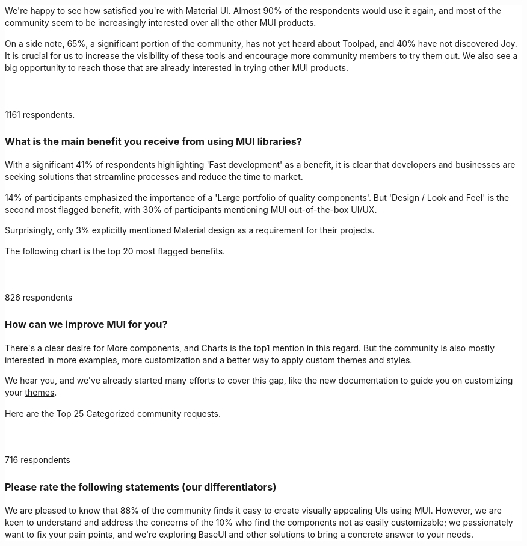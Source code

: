 We're happy to see how satisfied you're with Material UI.
Almost 90% of the respondents would use it again, and most of the community seem to be increasingly interested over all the other MUI products.

On a side note, 65%, a significant portion of the community, has not yet heard about Toolpad, and 40% have not discovered Joy.
It is crucial for us to increase the visibility of these tools and encourage more community members to try them out.
We also see a big opportunity to reach those that are already interested in trying other MUI products.

<img src="/static/blog/2022-developer-survey-results/8.png" style="width: 630px; margin-top: 16px; margin-bottom: 8px;" alt="" />
<p class="blog-description">1161 respondents.</p>

### What is the main benefit you receive from using MUI libraries?

With a significant 41% of respondents highlighting 'Fast development' as a benefit, it is clear that developers and businesses are seeking solutions that streamline processes and reduce the time to market.

14% of participants emphasized the importance of a 'Large portfolio of quality components'. But 'Design / Look and Feel' is the second most flagged benefit, with 30% of participants mentioning MUI out-of-the-box UI/UX.

Surprisingly, only 3% explicitly mentioned Material design as a requirement for their projects.

The following chart is the top 20 most flagged benefits.

<img src="/static/blog/2022-developer-survey-results/9.png" style="width: 630px; margin-top: 16px; margin-bottom: 8px;" alt="" />
<p class="blog-description">826 respondents</p>

### How can we improve MUI for you?

There's a clear desire for More components, and Charts is the top1 mention in this regard.
But the community is also mostly interested in more examples, more customization and a better way to apply custom themes and styles.

We hear you, and we've already started many efforts to cover this gap, like the new documentation to guide you on customizing your [themes](https://mui.com/material-ui/customization/theming/).

Here are the Top 25 Categorized community requests.

<img src="/static/blog/2022-developer-survey-results/10.png" style="width: 630px; margin-top: 16px; margin-bottom: 8px;" alt="" />
<p class="blog-description">716 respondents</p>

### Please rate the following statements (our differentiators)

We are pleased to know that 88% of the community finds it easy to create visually appealing UIs using MUI.
However, we are keen to understand and address the concerns of the 10% who find the components not as easily customizable; we passionately want to fix your pain points, and we're exploring BaseUI and other solutions to bring a concrete answer to your needs.
